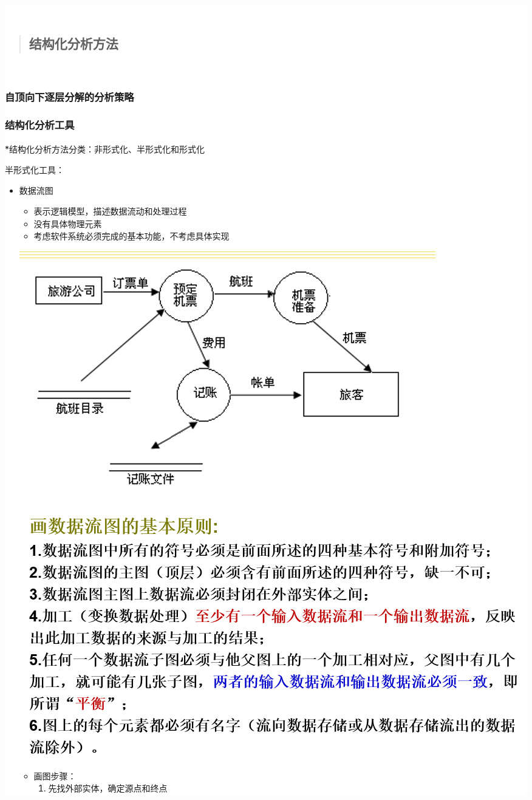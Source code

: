 <br>

>## 结构化分析方法

<br>

### 自顶向下逐层分解的分析策略

### 结构化分析工具

*结构化分析方法分类：非形式化、半形式化和形式化

半形式化工具：

- 数据流图
  - 表示逻辑模型，描述数据流动和处理过程
  - 没有具体物理元素
  - 考虑软件系统必须完成的基本功能，不考虑具体实现
  
  ![](./Snipaste_2022-05-26_18-30-13.png)
  
  ![](./Snipaste_2022-05-26_18-33-06.png)
  - 画图步骤：
    1. 先找外部实体，确定源点和终点
